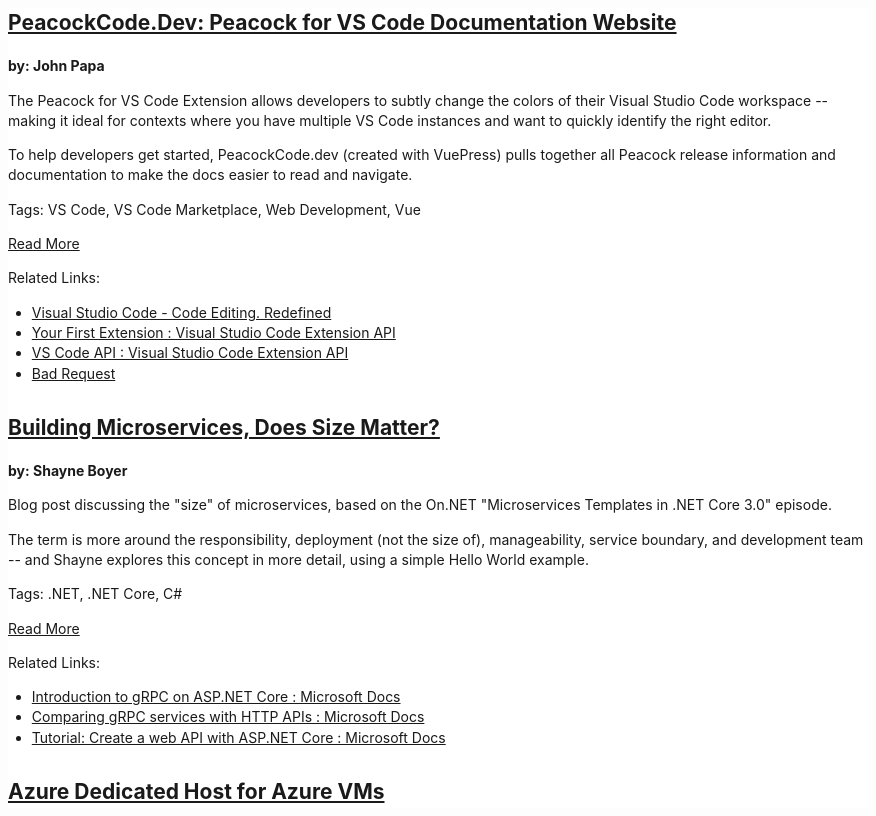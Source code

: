 
## [PeacockCode.Dev: Peacock for VS Code Documentation Website](https://peacockcode.dev)

**by: John Papa**

The Peacock for VS Code Extension allows developers to subtly change the colors of their Visual Studio Code workspace -- making it ideal for contexts where you have multiple VS Code instances and want to quickly identify the right editor.

To help developers get started, PeacockCode.dev (created with VuePress) pulls together all Peacock release information and documentation to make the docs easier to read and navigate.

Tags: VS Code, VS Code Marketplace, Web Development, Vue

[Read More](https://peacockcode.dev)

Related Links:
* [Visual Studio Code - Code Editing. Redefined](https://code.visualstudio.com/?wt.mc_id=peacock-github-jopapa)
* [Your First Extension : Visual Studio Code Extension API](https://code.visualstudio.com/api/get-started/your-first-extension?wt.mc_id=peacock-github-jopapa)
* [VS Code API : Visual Studio Code Extension API](https://code.visualstudio.com/api/references/vscode-api?wt.mc_id=peacock-github-jopapa)
* [Bad Request](https://code.visualstudio.com/updates/v1_32#_bundling-extensions-with-webpack?wt.mc_id=peacock-github-jopapa)


## [Building Microservices, Does Size Matter?](https://dev.to/dotnet/building-microservices-does-size-matter-2l88)

**by: Shayne  Boyer**

Blog post discussing the "size" of microservices, based on the On.NET "Microservices Templates in .NET Core 3.0" episode.

The term is more around the responsibility, deployment (not the size of), manageability, service boundary, and development team -- and Shayne explores this concept in more detail, using a simple Hello World example.

Tags: .NET, .NET Core, C#

[Read More](https://dev.to/dotnet/building-microservices-does-size-matter-2l88)

Related Links:
* [Introduction to gRPC on ASP.NET Core : Microsoft Docs](https://docs.microsoft.com/aspnet/core/grpc/?view=aspnetcore-3.0&WT.mc_id=devto-blog-shboyer)
* [Comparing gRPC services with HTTP APIs : Microsoft Docs](https://docs.microsoft.com/aspnet/core/grpc/comparison?view=aspnetcore-3.0&WT.mc_id=devto-blog-shboyer)
* [Tutorial: Create a web API with ASP.NET Core : Microsoft Docs](https://docs.microsoft.com/aspnet/core/tutorials/first-web-api?view=aspnetcore-2.2&tabs=visual-studio-code&WT.mc_id=devto-blog-shboyer)


## [Azure Dedicated Host for Azure VMs](https://www.thomasmaurer.ch/2019/08/azure-dedicated-host-for-your-azure-vms/)
